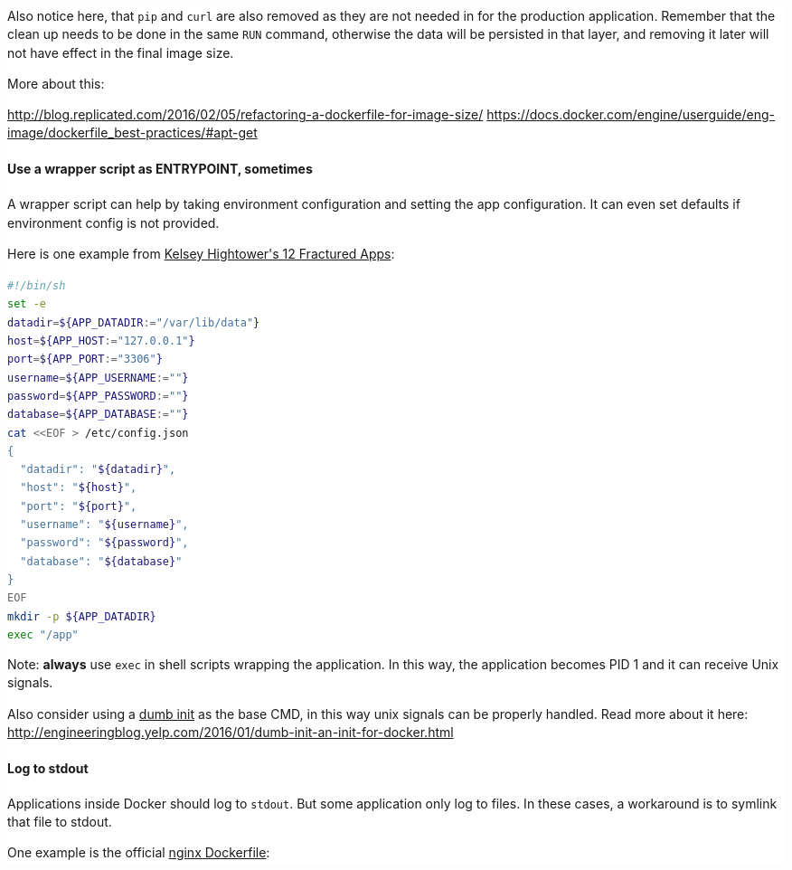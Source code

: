 Also notice here, that `pip` and `curl` are also removed as they are not needed in for the production application. Remember that the clean up needs to be done in the same `RUN` command, otherwise the data will be persisted in that layer, and removing it later will not have effect in the final image size.

More about this:

http://blog.replicated.com/2016/02/05/refactoring-a-dockerfile-for-image-size/
https://docs.docker.com/engine/userguide/eng-image/dockerfile_best-practices/#apt-get

#### Use a wrapper script as ENTRYPOINT, sometimes

A wrapper script can help by taking environment configuration and setting the app configuration. It can even set defaults if environment config is not provided.

Here is one example from [Kelsey Hightower's 12 Fractured Apps](https://medium.com/@kelseyhightower/12-fractured-apps-1080c73d481c#.xn2cylwnk):

```sh
#!/bin/sh
set -e
datadir=${APP_DATADIR:="/var/lib/data"}
host=${APP_HOST:="127.0.0.1"}
port=${APP_PORT:="3306"}
username=${APP_USERNAME:=""}
password=${APP_PASSWORD:=""}
database=${APP_DATABASE:=""}
cat <<EOF > /etc/config.json
{
  "datadir": "${datadir}",
  "host": "${host}",
  "port": "${port}",
  "username": "${username}",
  "password": "${password}",
  "database": "${database}"
}
EOF
mkdir -p ${APP_DATADIR}
exec "/app"
```

Note: **always** use `exec` in shell scripts wrapping the application. In this way, the application becomes PID 1 and it can receive Unix signals.

Also consider using a [dumb init](https://github.com/Yelp/dumb-init) as the base CMD, in this way unix signals can be properly handled. Read more about it here: http://engineeringblog.yelp.com/2016/01/dumb-init-an-init-for-docker.html

#### Log to stdout

Applications inside Docker should log to `stdout`. But some application only log to files. In these cases, a workaround is to symlink that file to stdout.

One example is the official [nginx Dockerfile](https://github.com/nginxinc/docker-nginx/blob/master/Dockerfile):
